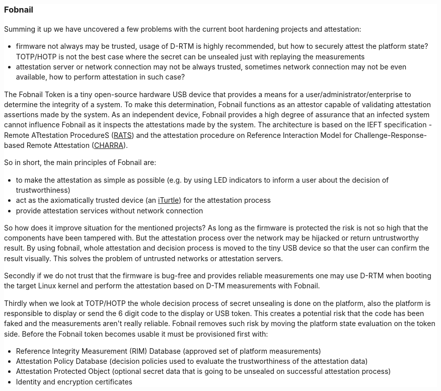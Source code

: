### Fobnail

Summing it up we have uncovered a few problems with the current boot hardening
projects and attestation:

- firmware not always may be trusted, usage of D-RTM is highly recommended, but
  how to securely attest the platform state? TOTP/HOTP is not the best case
  where the secret can be unsealed just with replaying the measurements
- attestation server or network connection may not be always trusted, sometimes
  network connection may not be even available, how to perform attestation in
  such case?

The Fobnail Token is a tiny open-source hardware USB device that provides a
means for a user/administrator/enterprise to determine the integrity of a
system. To make this determination, Fobnail functions as an attestor capable of
validating attestation assertions made by the system. As an independent device,
Fobnail provides a high degree of assurance that an infected system cannot
influence Fobnail as it inspects the attestations made by the system. The
architecture is based on the IEFT specification - Remote ATtestation ProcedureS
([RATS](https://datatracker.ietf.org/doc/draft-ietf-rats-architecture/)) and the
attestation procedure on Reference Interaction Model for
Challenge-Response-based Remote Attestation
([CHARRA](https://web.archive.org/web/20211115144539/https://tools.ietf.org/id/draft-birkholz-rats-reference-interaction-model-00.html)).

So in short, the main principles of Fobnail are:

- to make the attestation as simple as possible (e.g. by using LED indicators to
  inform a user about the decision of trustworthiness)
- act as the axiomatically trusted device (an
  [iTurtle](https://www.usenix.org/legacy/event/hotsec07/tech/full_papers/mccune/mccune_html/index.html))
  for the attestation process
- provide attestation services without network connection

So how does it improve situation for the mentioned projects? As long as the
firmware is protected the risk is not so high that the components have been
tampered with. But the attestation process over the network may be hijacked or
return untrustworthy result. By using fobnail, whole attestation and decision
process is moved to the tiny USB device so that the user can confirm the result
visually. This solves the problem of untrusted networks or attestation servers.

Secondly if we do not trust that the firmware is bug-free and provides reliable
measurements one may use D-RTM when booting the target Linux kernel and perform
the attestation based on D-TM measurements with Fobnail.

Thirdly when we look at TOTP/HOTP the whole decision process of secret unsealing
is done on the platform, also the platform is responsible to display or send the
6 digit code to the display or USB token. This creates a potential risk that the
code has been faked and the measurements aren't really reliable. Fobnail removes
such risk by moving the platform state evaluation on the token side. Before the
Fobnail token becomes usable it must be provisioned first with:

- Reference Integrity Measurement (RIM) Database (approved set of platform
  measurements)
- Attestation Policy Database (decision policies used to evaluate the
  trustworthiness of the attestation data)
- Attestation Protected Object (optional secret data that is going to be
  unsealed on successful attestation process)
- Identity and encryption certificates

